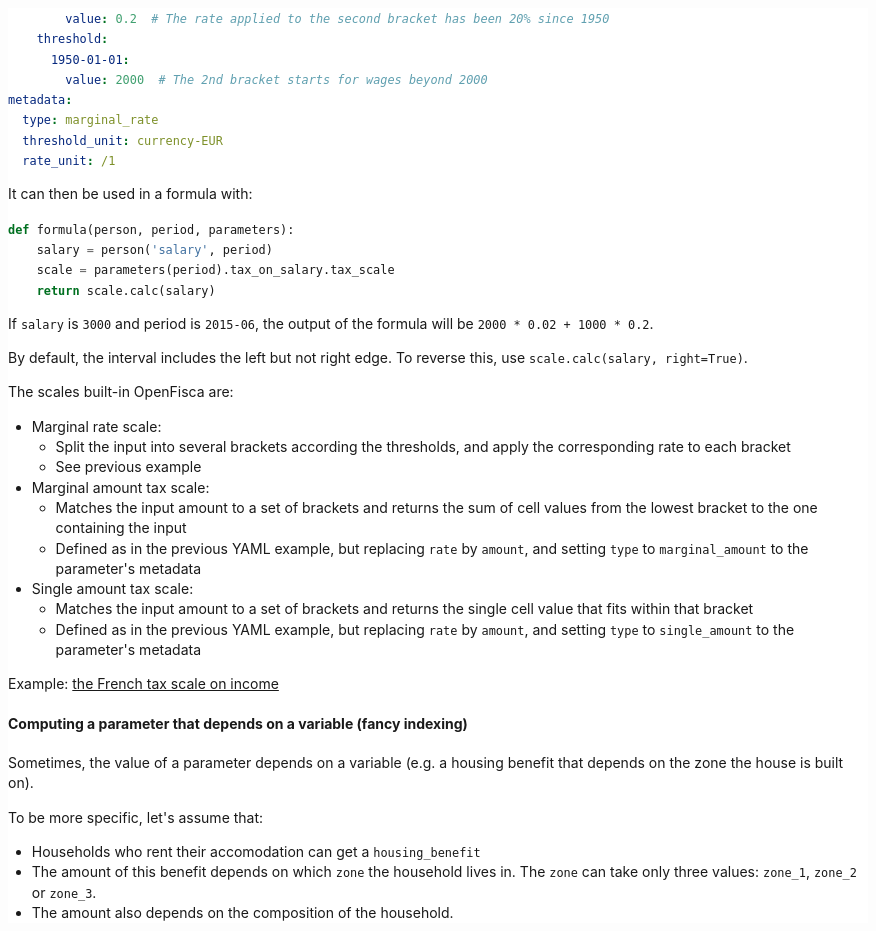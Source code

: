 ```yaml
        value: 0.2  # The rate applied to the second bracket has been 20% since 1950
    threshold:
      1950-01-01:
        value: 2000  # The 2nd bracket starts for wages beyond 2000
metadata:
  type: marginal_rate
  threshold_unit: currency-EUR
  rate_unit: /1
```

It can then be used in a formula with:
```py
def formula(person, period, parameters):
    salary = person('salary', period)
    scale = parameters(period).tax_on_salary.tax_scale
    return scale.calc(salary)
```

If `salary` is `3000` and period is `2015-06`, the output of the formula will be `2000 * 0.02 + 1000 * 0.2`.

By default, the interval includes the left but not right edge. To reverse this, use `scale.calc(salary, right=True)`.

The scales built-in OpenFisca are:
- Marginal rate scale:
  - Split the input into several brackets according the thresholds, and apply the corresponding rate to each bracket
  - See previous example
- Marginal amount tax scale:
  - Matches the input amount to a set of brackets and returns the sum of cell values from the lowest bracket to the one containing the input
  - Defined as in the previous YAML example, but replacing `rate` by `amount`, and setting `type` to `marginal_amount` to the parameter's metadata
- Single amount tax scale:
  - Matches the input amount to a set of brackets and returns the single cell value that fits within that bracket
  - Defined as in the previous YAML example, but replacing `rate` by `amount`, and setting `type` to `single_amount` to the parameter's metadata


Example: [the French tax scale on income](https://fr.openfisca.org/legislation/impot_revenu.bareme)


#### Computing a parameter that depends on a variable (fancy indexing)

Sometimes, the value of a parameter depends on a variable (e.g. a housing benefit that depends on the zone the house is built on).

To be more specific, let's assume that:
  - Households who rent their accomodation can get a `housing_benefit`
  - The amount of this benefit depends on which `zone` the household lives in. The `zone` can take only three values: `zone_1`, `zone_2` or `zone_3`.
  - The amount also depends on the composition of the household.

